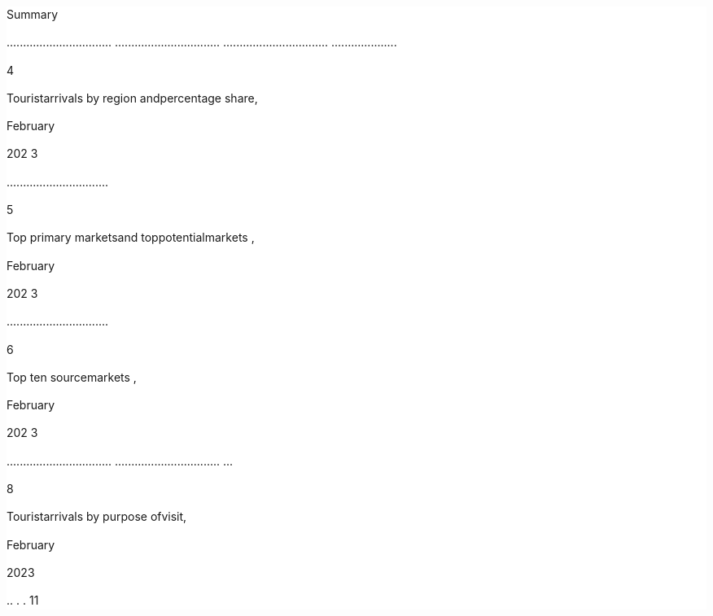  
Summary
 
................................
................................
................................
....................
 
4
 
Touristarrivals by region andpercentage share,
 
February
 
202
3
 
...............................
 
5
 
Top primary marketsand toppotentialmarkets
,
 
 
February
 
202
3
 
...............................
 
6
 
Top ten sourcemarkets
,
 
February
 
 
202
3
 
................................
................................
...
 
8
 
 
Touristarrivals by purpose ofvisit,
  
February
 
2023
 






..
.
.
11
 